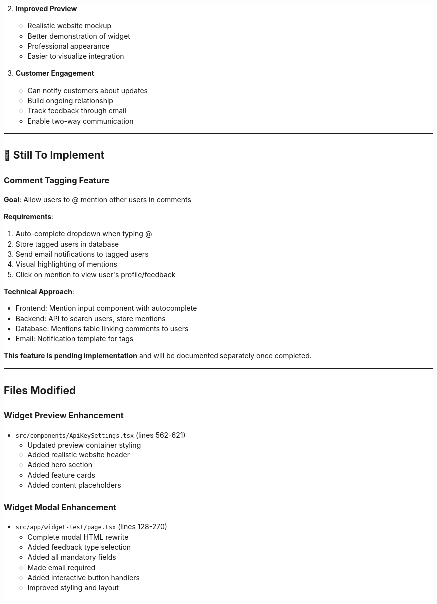 2. **Improved Preview**
   - Realistic website mockup
   - Better demonstration of widget
   - Professional appearance
   - Easier to visualize integration

3. **Customer Engagement**
   - Can notify customers about updates
   - Build ongoing relationship
   - Track feedback through email
   - Enable two-way communication

---

## 📝 Still To Implement

### Comment Tagging Feature

**Goal**: Allow users to @ mention other users in comments

**Requirements**:
1. Auto-complete dropdown when typing @
2. Store tagged users in database
3. Send email notifications to tagged users
4. Visual highlighting of mentions
5. Click on mention to view user's profile/feedback

**Technical Approach**:
- Frontend: Mention input component with autocomplete
- Backend: API to search users, store mentions
- Database: Mentions table linking comments to users
- Email: Notification template for tags

**This feature is pending implementation** and will be documented separately once completed.

---

## Files Modified

### Widget Preview Enhancement
- `src/components/ApiKeySettings.tsx` (lines 562-621)
  - Updated preview container styling
  - Added realistic website header
  - Added hero section
  - Added feature cards
  - Added content placeholders

### Widget Modal Enhancement
- `src/app/widget-test/page.tsx` (lines 128-270)
  - Complete modal HTML rewrite
  - Added feedback type selection
  - Added all mandatory fields
  - Made email required
  - Added interactive button handlers
  - Improved styling and layout

---